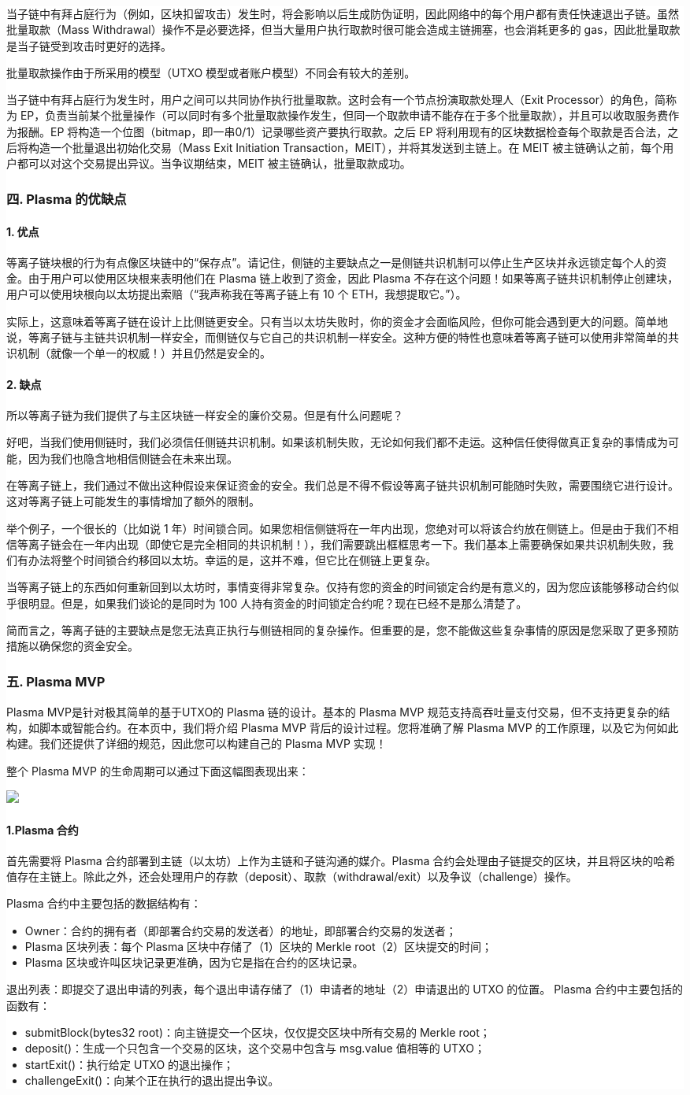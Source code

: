 当子链中有拜占庭行为（例如，区块扣留攻击）发生时，将会影响以后生成防伪证明，因此网络中的每个用户都有责任快速退出子链。虽然批量取款（Mass Withdrawal）操作不是必要选择，但当大量用户执行取款时很可能会造成主链拥塞，也会消耗更多的 gas，因此批量取款是当子链受到攻击时更好的选择。

批量取款操作由于所采用的模型（UTXO 模型或者账户模型）不同会有较大的差别。

当子链中有拜占庭行为发生时，用户之间可以共同协作执行批量取款。这时会有一个节点扮演取款处理人（Exit Processor）的角色，简称为 EP，负责当前某个批量操作（可以同时有多个批量取款操作发生，但同一个取款申请不能存在于多个批量取款），并且可以收取服务费作为报酬。EP 将构造一个位图（bitmap，即一串0/1）记录哪些资产要执行取款。之后 EP 将利用现有的区块数据检查每个取款是否合法，之后将构造一个批量退出初始化交易（Mass Exit Initiation Transaction，MEIT），并将其发送到主链上。在 MEIT 被主链确认之前，每个用户都可以对这个交易提出异议。当争议期结束，MEIT 被主链确认，批量取款成功。

### 四. Plasma 的优缺点

#### 1. 优点
等离子链块根的行为有点像区块链中的“保存点”。请记住，侧链的主要缺点之一是侧链共识机制可以停止生产区块并永远锁定每个人的资金。由于用户可以使用区块根来表明他们在 Plasma 链上收到了资金，​​因此 Plasma 不存在这个问题！如果等离子链共识机制停止创建块，用户可以使用块根向以太坊提出索赔（“我声称我在等离子链上有 10 个 ETH，我想提取它。”）。

实际上，这意味着等离子链在设计上比侧链更安全。只有当以太坊失败时，你的资金才会面临风险，但你可能会遇到更大的问题。简单地说，等离子链与主链共识机制一样安全，而侧链仅与它自己的共识机制一样安全。这种方便的特性也意味着等离子链可以使用非常简单的共识机制（就像一个单一的权威！）并且仍然是安全的。

#### 2. 缺点
所以等离子链为我们提供了与主区块链一样安全的廉价交易。但是有什么问题呢？

好吧，当我们使用侧链时，我们必须信任侧链共识机制。如果该机制失败，无论如何我们都不走运。这种信任使得做真正复杂的事情成为可能，因为我们也隐含地相信侧链会在未来出现。

在等离子链上，我们通过不做出这种假设来保证资金的安全。我们总是不得不假设等离子链共识机制可能随时失败，需要围绕它进行设计。这对等离子链上可能发生的事情增加了额外的限制。

举个例子，一个很长的（比如说 1 年）时间锁合同。如果您相信侧链将在一年内出现，您绝对可以将该合约放在侧链上。但是由于我们不相信等离子链会在一年内出现（即使它是完全相同的共识机制！），我们需要跳出框框思考一下。我们基本上需要确保如果共识机制失败，我们有办法将整个时间锁合约移回以太坊。幸运的是，这并不难，但它比在侧链上更复杂。

当等离子链上的东西如何重新回到以太坊时，事情变得非常复杂。仅持有您的资金的时间锁定合约是有意义的，因为您应该能够移动合约似乎很明显。但是，如果我们谈论的是同时为 100 人持有资金的时间锁定合约呢？现在已经不是那么清楚了。

简而言之，等离子链的主要缺点是您无法真正执行与侧链相同的复杂操作。但重要的是，您不能做这些复杂事情的原因是您采取了更多预防措施以确保您的资金安全。

### 五. Plasma MVP

Plasma MVP是针对极其简单的基于UTXO的 Plasma 链的设计。基本的 Plasma MVP 规范支持高吞吐量支付交易，但不支持更复杂的结构，如脚本或智能合约。在本页中，我们将介绍 Plasma MVP 背后的设计过程。您将准确了解 Plasma MVP 的工作原理，以及它为何如此构建。我们还提供了详细的规范，因此您可以构建自己的 Plasma MVP 实现！

整个 Plasma MVP 的生命周期可以通过下面这幅图表现出来：

![](https://github.com/guoshijiang/layer2/blob/main/images/16.png)

#### 1.Plasma 合约
首先需要将 Plasma 合约部署到主链（以太坊）上作为主链和子链沟通的媒介。Plasma 合约会处理由子链提交的区块，并且将区块的哈希值存在主链上。除此之外，还会处理用户的存款（deposit）、取款（withdrawal/exit）以及争议（challenge）操作。

Plasma 合约中主要包括的数据结构有：

- Owner：合约的拥有者（即部署合约交易的发送者）的地址，即部署合约交易的发送者；
- Plasma 区块列表：每个 Plasma 区块中存储了（1）区块的 Merkle root（2）区块提交的时间；
- Plasma 区块或许叫区块记录更准确，因为它是指在合约的区块记录。

退出列表：即提交了退出申请的列表，每个退出申请存储了（1）申请者的地址（2）申请退出的 UTXO 的位置。
Plasma 合约中主要包括的函数有：

- submitBlock(bytes32 root)：向主链提交一个区块，仅仅提交区块中所有交易的 Merkle root；
- deposit()：生成一个只包含一个交易的区块，这个交易中包含与 msg.value 值相等的 UTXO；
- startExit()：执行给定 UTXO 的退出操作；
- challengeExit()：向某个正在执行的退出提出争议。

